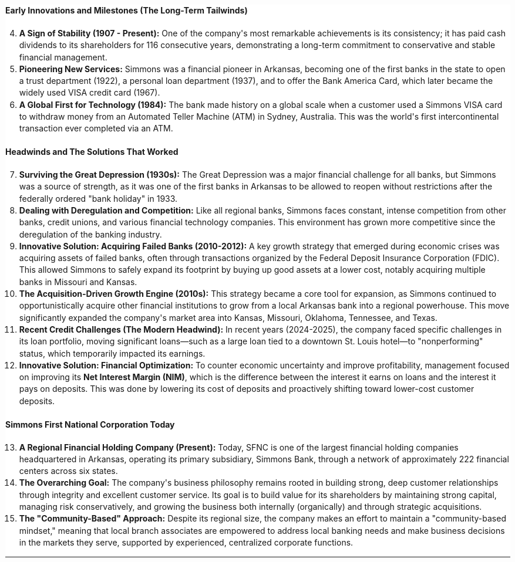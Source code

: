 #### **Early Innovations and Milestones (The Long-Term Tailwinds)**

4.  **A Sign of Stability (1907 - Present):** One of the company's most remarkable achievements is its consistency; it has paid cash dividends to its shareholders for 116 consecutive years, demonstrating a long-term commitment to conservative and stable financial management.
5.  **Pioneering New Services:** Simmons was a financial pioneer in Arkansas, becoming one of the first banks in the state to open a trust department (1922), a personal loan department (1937), and to offer the Bank America Card, which later became the widely used VISA credit card (1967).
6.  **A Global First for Technology (1984):** The bank made history on a global scale when a customer used a Simmons VISA card to withdraw money from an Automated Teller Machine (ATM) in Sydney, Australia. This was the world's first intercontinental transaction ever completed via an ATM.

#### **Headwinds and The Solutions That Worked**

7.  **Surviving the Great Depression (1930s):** The Great Depression was a major financial challenge for all banks, but Simmons was a source of strength, as it was one of the first banks in Arkansas to be allowed to reopen without restrictions after the federally ordered "bank holiday" in 1933.
8.  **Dealing with Deregulation and Competition:** Like all regional banks, Simmons faces constant, intense competition from other banks, credit unions, and various financial technology companies. This environment has grown more competitive since the deregulation of the banking industry.
9.  **Innovative Solution: Acquiring Failed Banks (2010-2012):** A key growth strategy that emerged during economic crises was acquiring assets of failed banks, often through transactions organized by the Federal Deposit Insurance Corporation (FDIC). This allowed Simmons to safely expand its footprint by buying up good assets at a lower cost, notably acquiring multiple banks in Missouri and Kansas.
10. **The Acquisition-Driven Growth Engine (2010s):** This strategy became a core tool for expansion, as Simmons continued to opportunistically acquire other financial institutions to grow from a local Arkansas bank into a regional powerhouse. This move significantly expanded the company's market area into Kansas, Missouri, Oklahoma, Tennessee, and Texas.
11. **Recent Credit Challenges (The Modern Headwind):** In recent years (2024-2025), the company faced specific challenges in its loan portfolio, moving significant loans—such as a large loan tied to a downtown St. Louis hotel—to "nonperforming" status, which temporarily impacted its earnings.
12. **Innovative Solution: Financial Optimization:** To counter economic uncertainty and improve profitability, management focused on improving its **Net Interest Margin (NIM)**, which is the difference between the interest it earns on loans and the interest it pays on deposits. This was done by lowering its cost of deposits and proactively shifting toward lower-cost customer deposits.

#### **Simmons First National Corporation Today**

13. **A Regional Financial Holding Company (Present):** Today, SFNC is one of the largest financial holding companies headquartered in Arkansas, operating its primary subsidiary, Simmons Bank, through a network of approximately 222 financial centers across six states.
14. **The Overarching Goal:** The company's business philosophy remains rooted in building strong, deep customer relationships through integrity and excellent customer service. Its goal is to build value for its shareholders by maintaining strong capital, managing risk conservatively, and growing the business both internally (organically) and through strategic acquisitions.
15. **The "Community-Based" Approach:** Despite its regional size, the company makes an effort to maintain a "community-based mindset," meaning that local branch associates are empowered to address local banking needs and make business decisions in the markets they serve, supported by experienced, centralized corporate functions.

---
